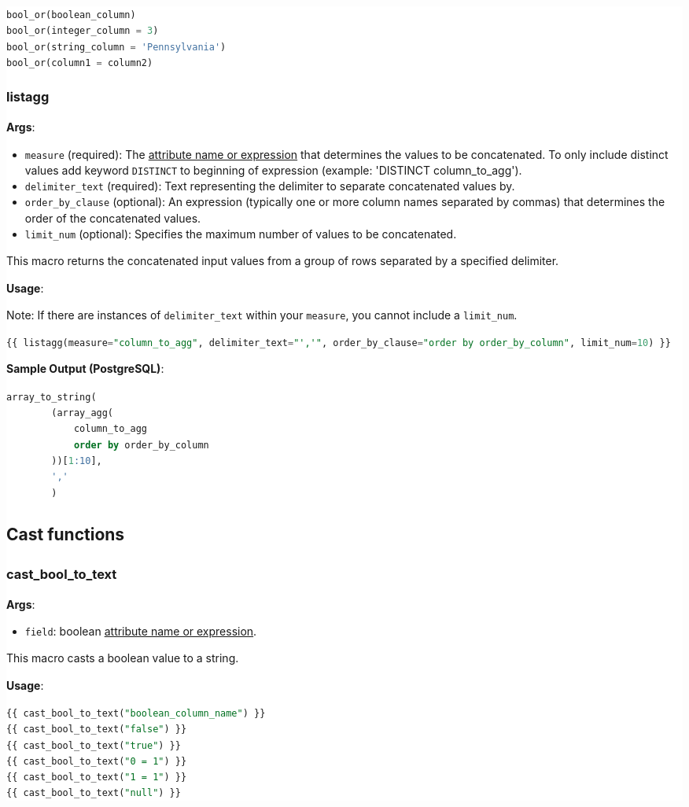 ```sql
bool_or(boolean_column)
bool_or(integer_column = 3)
bool_or(string_column = 'Pennsylvania')
bool_or(column1 = column2)
```

### listagg
__Args__:

 * `measure` (required): The [attribute name or expression](#sql-expressions) that determines the values to be concatenated. To only include distinct values add keyword `DISTINCT` to beginning of expression (example: 'DISTINCT column_to_agg').
 * `delimiter_text` (required): Text representing the delimiter to separate concatenated values by.
 * `order_by_clause` (optional): An expression (typically one or more column names separated by commas) that determines the order of the concatenated values.
 * `limit_num` (optional): Specifies the maximum number of values to be concatenated.

This macro returns the concatenated input values from a group of rows separated by a specified delimiter.

**Usage**:

Note: If there are instances of `delimiter_text` within your `measure`, you cannot include a `limit_num`.

```sql
{{ listagg(measure="column_to_agg", delimiter_text="','", order_by_clause="order by order_by_column", limit_num=10) }}
```

**Sample Output (PostgreSQL)**:

```sql
array_to_string(
        (array_agg(
            column_to_agg
            order by order_by_column
        ))[1:10],
        ','
        )
```

## Cast functions

### cast_bool_to_text
__Args__:

 * `field`: boolean [attribute name or expression](#sql-expressions).

This macro casts a boolean value to a string.

**Usage**:

```sql
{{ cast_bool_to_text("boolean_column_name") }}
{{ cast_bool_to_text("false") }}
{{ cast_bool_to_text("true") }}
{{ cast_bool_to_text("0 = 1") }}
{{ cast_bool_to_text("1 = 1") }}
{{ cast_bool_to_text("null") }}
```
